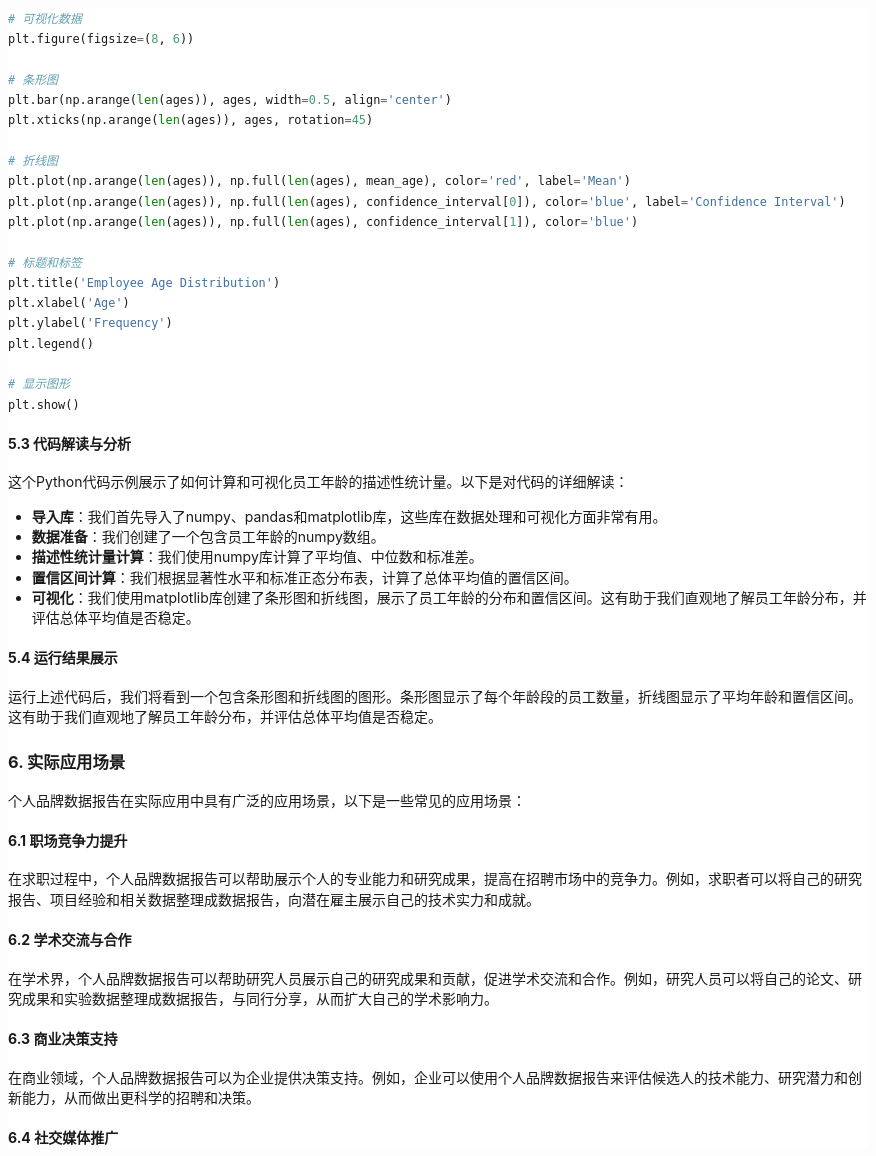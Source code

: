 ```python
# 可视化数据
plt.figure(figsize=(8, 6))

# 条形图
plt.bar(np.arange(len(ages)), ages, width=0.5, align='center')
plt.xticks(np.arange(len(ages)), ages, rotation=45)

# 折线图
plt.plot(np.arange(len(ages)), np.full(len(ages), mean_age), color='red', label='Mean')
plt.plot(np.arange(len(ages)), np.full(len(ages), confidence_interval[0]), color='blue', label='Confidence Interval')
plt.plot(np.arange(len(ages)), np.full(len(ages), confidence_interval[1]), color='blue')

# 标题和标签
plt.title('Employee Age Distribution')
plt.xlabel('Age')
plt.ylabel('Frequency')
plt.legend()

# 显示图形
plt.show()
```

#### 5.3 代码解读与分析

这个Python代码示例展示了如何计算和可视化员工年龄的描述性统计量。以下是对代码的详细解读：

- **导入库**：我们首先导入了numpy、pandas和matplotlib库，这些库在数据处理和可视化方面非常有用。
- **数据准备**：我们创建了一个包含员工年龄的numpy数组。
- **描述性统计量计算**：我们使用numpy库计算了平均值、中位数和标准差。
- **置信区间计算**：我们根据显著性水平和标准正态分布表，计算了总体平均值的置信区间。
- **可视化**：我们使用matplotlib库创建了条形图和折线图，展示了员工年龄的分布和置信区间。这有助于我们直观地了解员工年龄分布，并评估总体平均值是否稳定。

#### 5.4 运行结果展示

运行上述代码后，我们将看到一个包含条形图和折线图的图形。条形图显示了每个年龄段的员工数量，折线图显示了平均年龄和置信区间。这有助于我们直观地了解员工年龄分布，并评估总体平均值是否稳定。

### 6. 实际应用场景

个人品牌数据报告在实际应用中具有广泛的应用场景，以下是一些常见的应用场景：

#### 6.1 职场竞争力提升

在求职过程中，个人品牌数据报告可以帮助展示个人的专业能力和研究成果，提高在招聘市场中的竞争力。例如，求职者可以将自己的研究报告、项目经验和相关数据整理成数据报告，向潜在雇主展示自己的技术实力和成就。

#### 6.2 学术交流与合作

在学术界，个人品牌数据报告可以帮助研究人员展示自己的研究成果和贡献，促进学术交流和合作。例如，研究人员可以将自己的论文、研究成果和实验数据整理成数据报告，与同行分享，从而扩大自己的学术影响力。

#### 6.3 商业决策支持

在商业领域，个人品牌数据报告可以为企业提供决策支持。例如，企业可以使用个人品牌数据报告来评估候选人的技术能力、研究潜力和创新能力，从而做出更科学的招聘和决策。

#### 6.4 社交媒体推广
